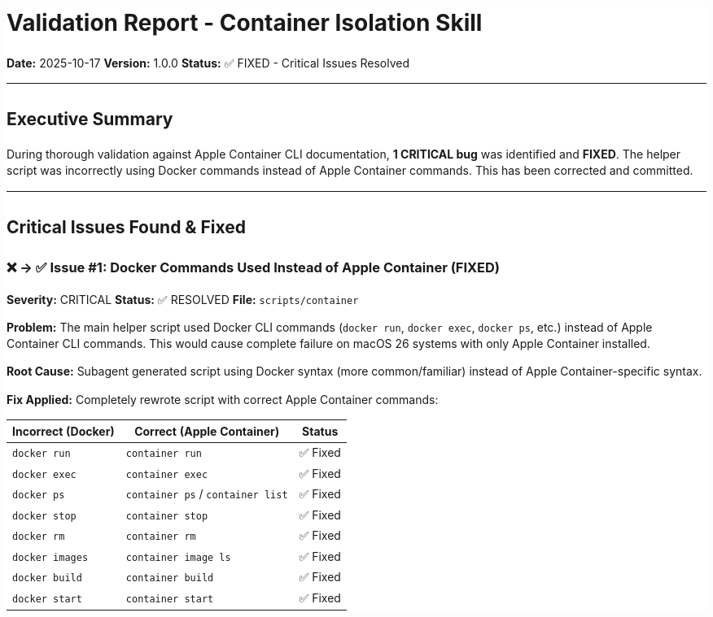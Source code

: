 # Validation Report - Container Isolation Skill

**Date:** 2025-10-17
**Version:** 1.0.0
**Status:** ✅ FIXED - Critical Issues Resolved

---

## Executive Summary

During thorough validation against Apple Container CLI documentation, **1 CRITICAL bug** was identified and **FIXED**. The helper script was incorrectly using Docker commands instead of Apple Container commands. This has been corrected and committed.

---

## Critical Issues Found & Fixed

### ❌ → ✅ Issue #1: Docker Commands Used Instead of Apple Container (FIXED)

**Severity:** CRITICAL
**Status:** ✅ RESOLVED
**File:** `scripts/container`

**Problem:**
The main helper script used Docker CLI commands (`docker run`, `docker exec`, `docker ps`, etc.) instead of Apple Container CLI commands. This would cause complete failure on macOS 26 systems with only Apple Container installed.

**Root Cause:**
Subagent generated script using Docker syntax (more common/familiar) instead of Apple Container-specific syntax.

**Fix Applied:**
Completely rewrote script with correct Apple Container commands:

| Incorrect (Docker) | Correct (Apple Container) | Status |
|-------------------|---------------------------|--------|
| `docker run` | `container run` | ✅ Fixed |
| `docker exec` | `container exec` | ✅ Fixed |
| `docker ps` | `container ps` / `container list` | ✅ Fixed |
| `docker stop` | `container stop` | ✅ Fixed |
| `docker rm` | `container rm` | ✅ Fixed |
| `docker images` | `container image ls` | ✅ Fixed |
| `docker build` | `container build` | ✅ Fixed |
| `docker start` | `container start` | ✅ Fixed |
